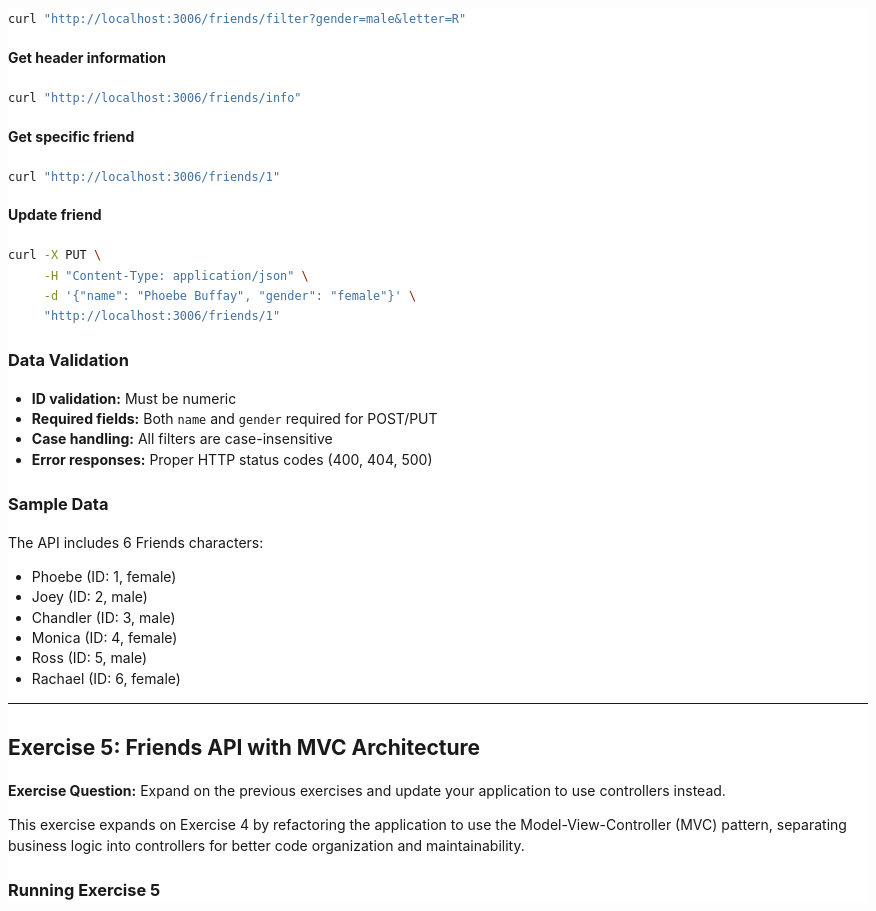 ```bash
curl "http://localhost:3006/friends/filter?gender=male&letter=R"
```

#### Get header information

```bash
curl "http://localhost:3006/friends/info"
```

#### Get specific friend

```bash
curl "http://localhost:3006/friends/1"
```

#### Update friend

```bash
curl -X PUT \
     -H "Content-Type: application/json" \
     -d '{"name": "Phoebe Buffay", "gender": "female"}' \
     "http://localhost:3006/friends/1"
```

### Data Validation

- **ID validation:** Must be numeric
- **Required fields:** Both `name` and `gender` required for POST/PUT
- **Case handling:** All filters are case-insensitive
- **Error responses:** Proper HTTP status codes (400, 404, 500)

### Sample Data

The API includes 6 Friends characters:
- Phoebe (ID: 1, female)
- Joey (ID: 2, male)
- Chandler (ID: 3, male)
- Monica (ID: 4, female)
- Ross (ID: 5, male)
- Rachael (ID: 6, female)

---

## Exercise 5: Friends API with MVC Architecture

**Exercise Question:** Expand on the previous exercises and update your application to use controllers instead.

This exercise expands on Exercise 4 by refactoring the application to use the Model-View-Controller (MVC) pattern, separating business logic into controllers for better code organization and maintainability.

### Running Exercise 5

